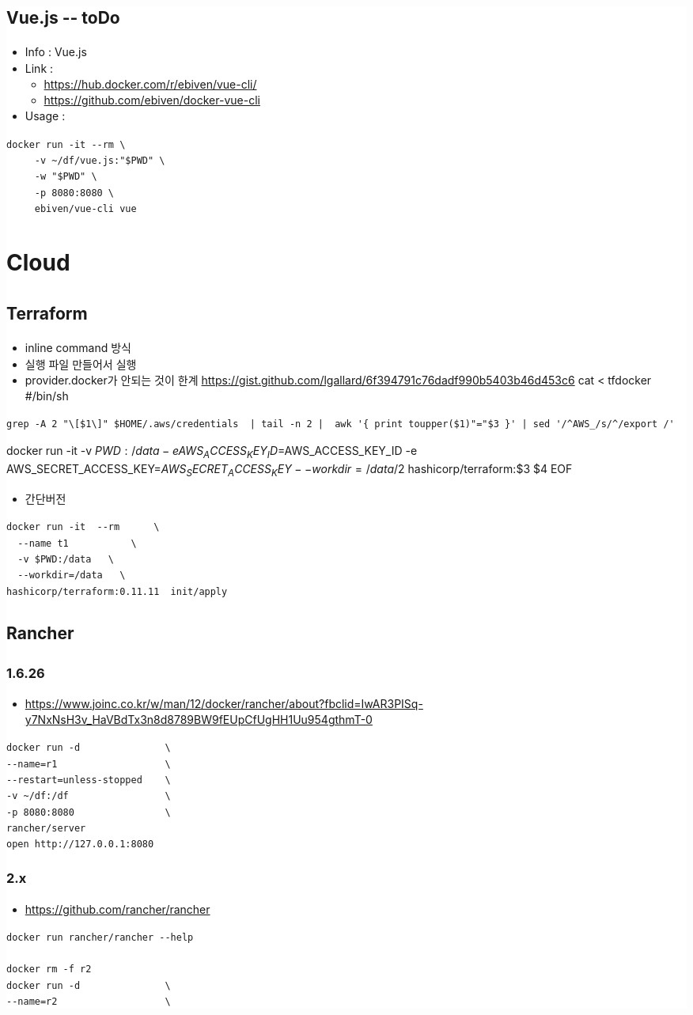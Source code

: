## Vue.js -- toDo
* Info :  Vue.js
* Link :
  - https://hub.docker.com/r/ebiven/vue-cli/
  - https://github.com/ebiven/docker-vue-cli
* Usage :
```
docker run -it --rm \
     -v ~/df/vue.js:"$PWD" \
     -w "$PWD" \
     -p 8080:8080 \
     ebiven/vue-cli vue
```


# Cloud

## Terraform
* inline command 방식
* 실행 파일 만들어서 실행
* provider.docker가 안되는 것이 한계
          https://gist.github.com/lgallard/6f394791c76dadf990b5403b46d453c6
cat <<EOF>  tfdocker
#/bin/sh

`grep -A 2 "\[$1\]" $HOME/.aws/credentials  | tail -n 2 |  awk '{ print toupper($1)"="$3 }' | sed '/^AWS_/s/^/export /'`

docker run -it -v $PWD:/data  -e AWS_ACCESS_KEY_ID=$AWS_ACCESS_KEY_ID -e AWS_SECRET_ACCESS_KEY=$AWS_SECRET_ACCESS_KEY  --workdir=/data/$2  hashicorp/terraform:$3 $4
EOF

* 간단버전
```
docker run -it  --rm      \
  --name t1           \
  -v $PWD:/data   \
  --workdir=/data   \
hashicorp/terraform:0.11.11  init/apply
```

## Rancher
### 1.6.26
* https://www.joinc.co.kr/w/man/12/docker/rancher/about?fbclid=IwAR3PISq-y7NxNsH3v_HaVBdTx3n8d8789BW9fEUpCfUgHH1Uu954gthmT-0
```
docker run -d               \
--name=r1                   \
--restart=unless-stopped    \
-v ~/df:/df                 \
-p 8080:8080                \
rancher/server
open http://127.0.0.1:8080
```
### 2.x
* https://github.com/rancher/rancher
```
docker run rancher/rancher --help

docker rm -f r2
docker run -d               \
--name=r2                   \
```